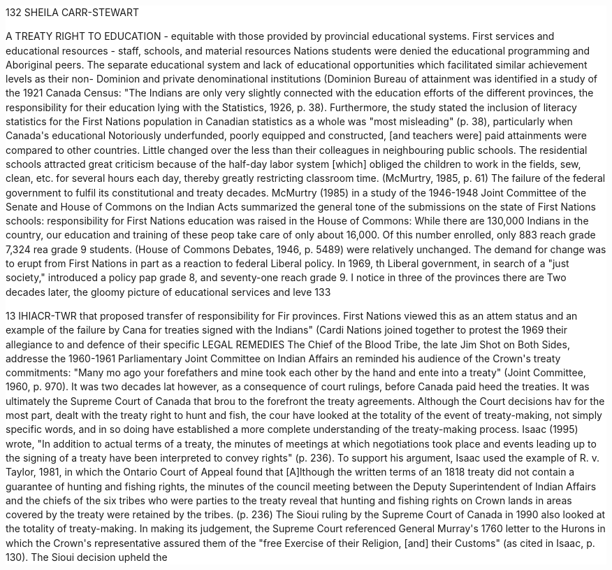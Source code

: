 132 SHEILA CARR-STEWART

 A TREATY RIGHT TO EDUCATION
     - equitable with those provided by provincial educational systems. First
   services and educational resources - staff, schools, and material resources
 Nations students were denied the educational programming and
 Aboriginal peers. The separate educational system and lack of educational
 opportunities which facilitated similar achievement levels as their non-
 Dominion and private denominational institutions (Dominion Bureau of
 attainment was identified in a study of the 1921 Canada Census: "The
 Indians are only very slightly connected with the education efforts of the
 different provinces, the responsibility for their education lying with the
 Statistics, 1926, p. 38). Furthermore, the study stated the inclusion of literacy
 statistics for the First Nations population in Canadian statistics as a whole
 was "most misleading" (p. 38), particularly when Canada's educational
 Notoriously underfunded, poorly equipped and constructed, [and teachers were] paid
 attainments were compared to other countries. Little changed over the
 less than their colleagues in neighbouring public schools. The residential schools attracted great criticism because of the half-day labor system [which] obliged the children to work in the fields, sew, clean, etc. for several hours each day, thereby greatly restricting classroom time. (McMurtry, 1985, p. 61)
 The failure of the federal government to fulfil its constitutional and treaty
 decades. McMurtry (1985) in a study of the 1946-1948 Joint Committee of
 the Senate and House of Commons on the Indian Acts summarized the
 general tone of the submissions on the state of First Nations schools:
 responsibility for First Nations education was raised in the House of
 Commons:
 While there are 130,000 Indians in the country, our education and training of these peop take care of only about 16,000. Of this number enrolled, only 883 reach grade 7,324 rea grade 9 students. (House of Commons Debates, 1946, p. 5489)
 were relatively unchanged. The demand for change was to erupt from
 First Nations in part as a reaction to federal Liberal policy. In 1969, th Liberal government, in search of a "just society," introduced a policy pap grade 8, and seventy-one reach grade 9. I notice in three of the provinces there are  Two decades later, the gloomy picture of educational services and leve  133

 13 IHIACR-TWR
 that proposed transfer of responsibility for Fir provinces. First Nations viewed this as an attem status and an example of the failure by Cana for treaties signed with the Indians" (Cardi Nations joined together to protest the 1969 their allegiance to and defence of their specific LEGAL REMEDIES
 The Chief of the Blood Tribe, the late Jim Shot on Both Sides, addresse the 1960-1961 Parliamentary Joint Committee on Indian Affairs an reminded his audience of the Crown's treaty commitments: "Many mo ago your forefathers and mine took each other by the hand and ente into a treaty" (Joint Committee, 1960, p. 970). It was two decades lat however, as a consequence of court rulings, before Canada paid heed the treaties. It was ultimately the Supreme Court of Canada that brou to the forefront the treaty agreements. Although the Court decisions hav for the most part, dealt with the treaty right to hunt and fish, the cour have looked at the totality of the event of treaty-making, not simply specific words, and in so doing have established a more complete
 understanding of the treaty-making process. Isaac (1995) wrote, "In
 addition to actual terms of a treaty, the minutes of meetings at which
 negotiations took place and events leading up to the signing of a treaty
 have been interpreted to convey rights" (p. 236). To support his argument,
 Isaac used the example of R. v. Taylor, 1981, in which the Ontario Court of
 Appeal found that
 [A]lthough the written terms of an 1818 treaty did not contain a guarantee of hunting and
 fishing rights, the minutes of the council meeting between the Deputy Superintendent of
 Indian Affairs and the chiefs of the six tribes who were parties to the treaty reveal that
 hunting and fishing rights on Crown lands in areas covered by the treaty were retained
 by the tribes. (p. 236)
 The Sioui ruling by the Supreme Court of Canada in 1990 also looked at
 the totality of treaty-making. In making its judgement, the Supreme Court
 referenced General Murray's 1760 letter to the Hurons in which the Crown's
 representative assured them of the "free Exercise of their Religion, [and]
 their Customs" (as cited in Isaac, p. 130). The Sioui decision upheld the